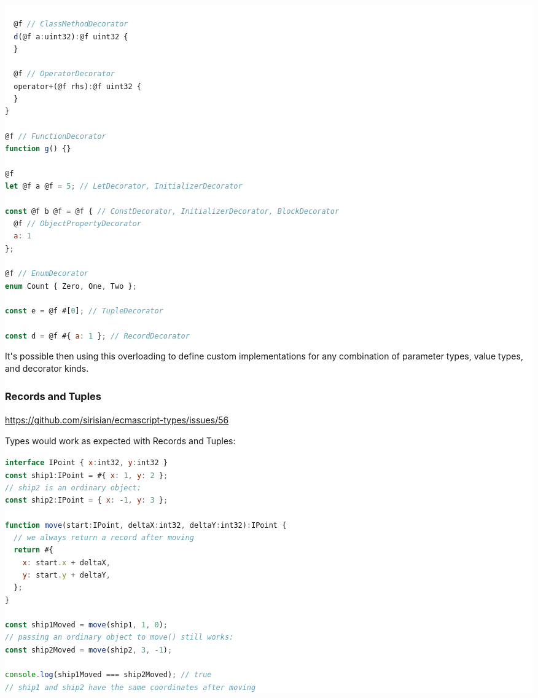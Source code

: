 ```js

  @f // ClassMethodDecorator
  d(@f a:uint32):@f uint32 {
  }

  @f // OperatorDecorator
  operator+(@f rhs):@f uint32 {
  }
}

@f // FunctionDecorator
function g() {}

@f
let @f a @f = 5; // LetDecorator, InitializerDecorator

const @f b @f = @f { // ConstDecorator, InitializerDecorator, BlockDecorator
  @f // ObjectPropertyDecorator
  a: 1
};

@f // EnumDecorator
enum Count { Zero, One, Two };

const e = @f #[0]; // TupleDecorator

const d = @f #{ a: 1 }; // RecordDecorator
```

It's possible then using this overloading to define custom implementations for any combination of parameter types, value types, and decorator kinds.

### Records and Tuples

https://github.com/sirisian/ecmascript-types/issues/56

Types would work as expected with Records and Tuples:
```js
interface IPoint { x:int32, y:int32 }
const ship1:IPoint = #{ x: 1, y: 2 };
// ship2 is an ordinary object:
const ship2:IPoint = { x: -1, y: 3 };

function move(start:IPoint, deltaX:int32, deltaY:int32):IPoint {
  // we always return a record after moving
  return #{
    x: start.x + deltaX,
    y: start.y + deltaY,
  };
}

const ship1Moved = move(ship1, 1, 0);
// passing an ordinary object to move() still works:
const ship2Moved = move(ship2, 3, -1);

console.log(ship1Moved === ship2Moved); // true
// ship1 and ship2 have the same coordinates after moving
```
